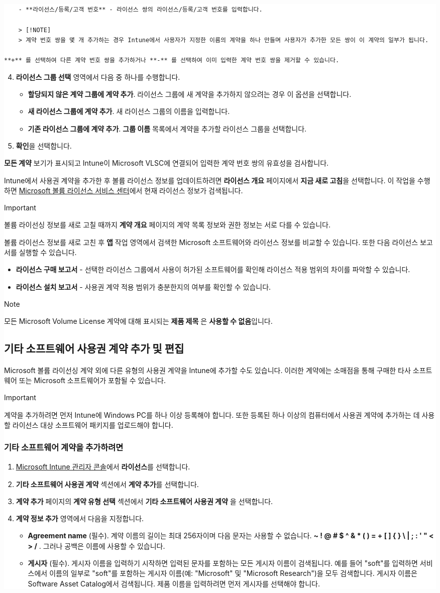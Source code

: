         - **라이선스/등록/고객 번호** - 라이선스 쌍의 라이선스/등록/고객 번호를 입력합니다.

        > [!NOTE]
        > 계약 번호 쌍을 몇 개 추가하는 경우 Intune에서 사용자가 지정한 이름의 계약을 하나 만들며 사용자가 추가한 모든 쌍이 이 계약의 일부가 됩니다.

    **+** 를 선택하여 다른 계약 번호 쌍을 추가하거나 **-** 를 선택하여 이미 입력한 계약 번호 쌍을 제거할 수 있습니다.

4. **라이선스 그룹 선택** 영역에서 다음 중 하나를 수행합니다.

    - **할당되지 않은 계약 그룹에 계약 추가**. 라이선스 그룹에 새 계약을 추가하지 않으려는 경우 이 옵션을 선택합니다.

    - **새 라이선스 그룹에 계약 추가**. 새 라이선스 그룹의 이름을 입력합니다.

    - **기존 라이선스 그룹에 계약 추가**. **그룹 이름** 목록에서 계약을 추가할 라이선스 그룹을 선택합니다.

5. **확인**을 선택합니다.

**모든 계약** 보기가 표시되고 Intune이 Microsoft VLSC에 연결되어 입력한 계약 번호 쌍의 유효성을 검사합니다.

Intune에서 사용권 계약을 추가한 후 볼륨 라이선스 정보를 업데이트하려면 **라이선스 개요** 페이지에서 **지금 새로 고침**을 선택합니다. 이 작업을 수행하면 [Microsoft 볼륨 라이선스 서비스 센터](http://go.microsoft.com/fwlink/?LinkId=223842)에서 현재 라이선스 정보가 검색됩니다.

> [!IMPORTANT]
> 볼륨 라이선싱 정보를 새로 고칠 때까지 **계약 개요** 페이지의 계약 목록 정보와 권한 정보는 서로 다를 수 있습니다.

볼륨 라이선스 정보를 새로 고친 후 **앱** 작업 영역에서 검색한 Microsoft 소프트웨어와 라이선스 정보를 비교할 수 있습니다. 또한 다음 라이선스 보고서를 실행할 수 있습니다.

- **라이선스 구매 보고서** - 선택한 라이선스 그룹에서 사용이 허가된 소프트웨어를 확인해 라이선스 적용 범위의 차이를 파악할 수 있습니다.

- **라이선스 설치 보고서** - 사용권 계약 적용 범위가 충분한지의 여부를 확인할 수 있습니다.

> [!NOTE]
> 모든 Microsoft Volume License 계약에 대해 표시되는 **제품 제목** 은 **사용할 수 없음**입니다.

## <a name="add-and-edit-other-software-licensing-agreements"></a>기타 소프트웨어 사용권 계약 추가 및 편집
Microsoft 볼륨 라이선싱 계약 외에 다른 유형의 사용권 계약을 Intune에 추가할 수도 있습니다. 이러한 계약에는 소매점을 통해 구매한 타사 소프트웨어 또는 Microsoft 소프트웨어가 포함될 수 있습니다.

> [!IMPORTANT]
> 계약을 추가하려면 먼저 Intune에 Windows PC를 하나 이상 등록해야 합니다.  또한 등록된 하나 이상의 컴퓨터에서 사용권 계약에 추가하는 데 사용할 라이선스 대상 소프트웨어 패키지를 업로드해야 합니다.

### <a name="to-add-other-software-agreements"></a>기타 소프트웨어 계약을 추가하려면

1. [Microsoft Intune 관리자 콘솔](https://admin.manage.microsoft.com/)에서 **라이선스**를 선택합니다.

2. **기타 소프트웨어 사용권 계약** 섹션에서 **계약 추가**를 선택합니다.

3. **계약 추가** 페이지의 **계약 유형 선택** 섹션에서 **기타 소프트웨어 사용권 계약** 을 선택합니다.

4. **계약 정보 추가** 영역에서 다음을 지정합니다.

    - **Agreement name** (필수). 계약 이름의 길이는 최대 256자이며 다음 문자는 사용할 수 없습니다. **~ ! @ # $ ^ &amp; &#42; ( ) = + [ ] { } \ | ; : ' " &lt; &gt; /** . 그러나 공백은 이름에 사용할 수 있습니다.

    - **게시자** (필수). 게시자 이름을 입력하기 시작하면 입력된 문자를 포함하는 모든 게시자 이름이 검색됩니다. 예를 들어 "soft"를 입력하면 서비스에서 이름의 일부로 "soft"를 포함하는 게시자 이름(예: "Microsoft" 및 "Microsoft Research")을 모두 검색합니다. 게시자 이름은 Software Asset Catalog에서 검색됩니다. 제품 이름을 입력하려면 먼저 게시자를 선택해야 합니다.
